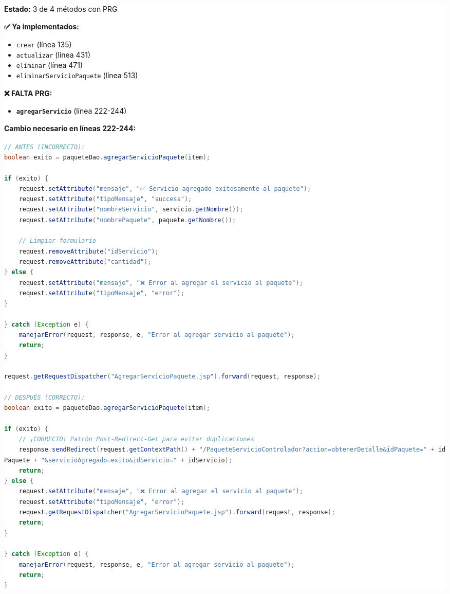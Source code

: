 **Estado:** 3 de 4 métodos con PRG

**✅ Ya implementados:**
- `crear` (línea 135)
- `actualizar` (línea 431)
- `eliminar` (línea 471)
- `eliminarServicioPaquete` (línea 513)

**❌ FALTA PRG:**
- **`agregarServicio`** (línea 222-244)

**Cambio necesario en líneas 222-244:**

```java
// ANTES (INCORRECTO):
boolean exito = paqueteDao.agregarServicioPaquete(item);

if (exito) {
    request.setAttribute("mensaje", "✅ Servicio agregado exitosamente al paquete");
    request.setAttribute("tipoMensaje", "success");
    request.setAttribute("nombreServicio", servicio.getNombre());
    request.setAttribute("nombrePaquete", paquete.getNombre());
    
    // Limpiar formulario
    request.removeAttribute("idServicio");
    request.removeAttribute("cantidad");
} else {
    request.setAttribute("mensaje", "❌ Error al agregar el servicio al paquete");
    request.setAttribute("tipoMensaje", "error");
}

} catch (Exception e) {
    manejarError(request, response, e, "Error al agregar servicio al paquete");
    return;
}

request.getRequestDispatcher("AgregarServicioPaquete.jsp").forward(request, response);

// DESPUÉS (CORRECTO):
boolean exito = paqueteDao.agregarServicioPaquete(item);

if (exito) {
    // ¡CORRECTO! Patrón Post-Redirect-Get para evitar duplicaciones
    response.sendRedirect(request.getContextPath() + "/PaqueteServicioControlador?accion=obtenerDetalle&idPaquete=" + idPaquete + "&servicioAgregado=exito&idServicio=" + idServicio);
    return;
} else {
    request.setAttribute("mensaje", "❌ Error al agregar el servicio al paquete");
    request.setAttribute("tipoMensaje", "error");
    request.getRequestDispatcher("AgregarServicioPaquete.jsp").forward(request, response);
    return;
}

} catch (Exception e) {
    manejarError(request, response, e, "Error al agregar servicio al paquete");
    return;
}
```

